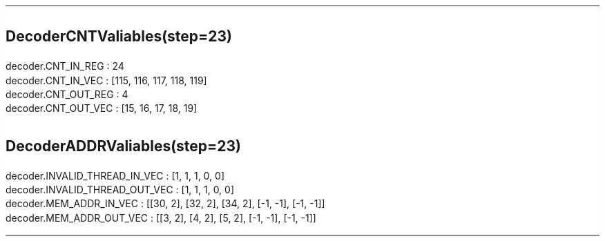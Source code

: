 ***

## DecoderCNTValiables(step=23)  

decoder.CNT_IN_REG : 24  
decoder.CNT_IN_VEC : [115, 116, 117, 118, 119]  
decoder.CNT_OUT_REG : 4  
decoder.CNT_OUT_VEC : [15, 16, 17, 18, 19]  

## DecoderADDRValiables(step=23)  

decoder.INVALID_THREAD_IN_VEC : [1, 1, 1, 0, 0]  
decoder.INVALID_THREAD_OUT_VEC : [1, 1, 1, 0, 0]  
decoder.MEM_ADDR_IN_VEC : [[30, 2], [32, 2], [34, 2], [-1, -1], [-1, -1]]  
decoder.MEM_ADDR_OUT_VEC : [[3, 2], [4, 2], [5, 2], [-1, -1], [-1, -1]]  

***
